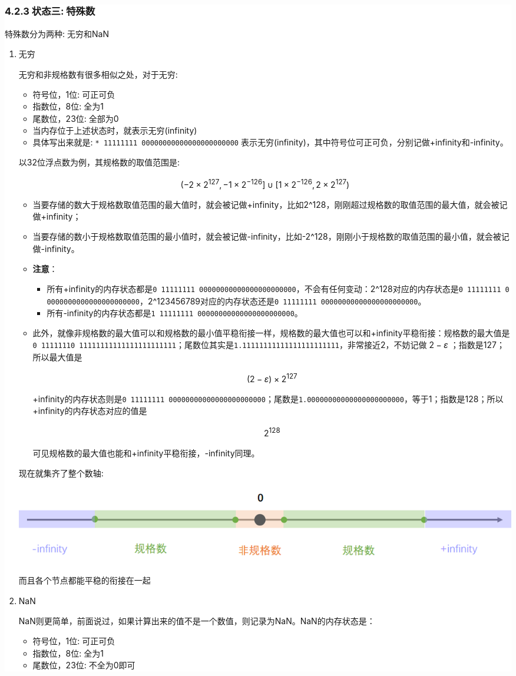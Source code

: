 ### 4.2.3 状态三: 特殊数

特殊数分为两种: 无穷和NaN

1. 无穷

   无穷和非规格数有很多相似之处，对于无穷:

   * 符号位，1位: 可正可负
   * 指数位，8位: 全为1
   * 尾数位，23位: 全部为0
   * 当内存位于上述状态时，就表示无穷(infinity)
   * 具体写出来就是: `* 11111111 00000000000000000000000` 表示无穷(infinity)，其中符号位可正可负，分别记做+infinity和-infinity。

   以32位浮点数为例，其规格数的取值范围是:

   $$
   (-2\times2^{127},-1\times2^{-126}]
   \cup
   [1\times2^{-126},2\times2^{127})
   $$

   * 当要存储的数大于规格数取值范围的最大值时，就会被记做+infinity，比如2^128，刚刚超过规格数的取值范围的最大值，就会被记做+infinity；
   * 当要存储的数小于规格数取值范围的最小值时，就会被记做-infinity，比如-2^128，刚刚小于规格数的取值范围的最小值，就会被记做-infinity。
   * **注意**：
     * 所有+infinity的内存状态都是`0 11111111 00000000000000000000000`，不会有任何变动：2^128对应的内存状态是`0 11111111 00000000000000000000000`，2^123456789对应的内存状态还是`0 11111111 00000000000000000000000`。
     * 所有-infinity的内存状态都是`1 11111111 00000000000000000000000`。

   * 此外，就像非规格数的最大值可以和规格数的最小值平稳衔接一样，规格数的最大值也可以和+infinity平稳衔接：规格数的最大值是`0 11111110 11111111111111111111111`；尾数位其实是`1.11111111111111111111111`，非常接近2，不妨记做 $2-\varepsilon$ ；指数是127；所以最大值是

     $$(2-\varepsilon)\times2^{127}$$

     +infinity的内存状态则是`0 11111111 00000000000000000000000`；尾数是`1.00000000000000000000000`，等于1；指数是128；所以+infinity的内存状态对应的值是

     $$2^{128}$$

     可见规格数的最大值也能和+infinity平稳衔接，-infinity同理。

   现在就集齐了整个数轴:

   ![img](../images/whole.png)

   而且各个节点都能平稳的衔接在一起
2. NaN

   NaN则更简单，前面说过，如果计算出来的值不是一个数值，则记录为NaN。NaN的内存状态是：
   * 符号位，1位: 可正可负
   * 指数位，8位: 全为1
   * 尾数位，23位: 不全为0即可

